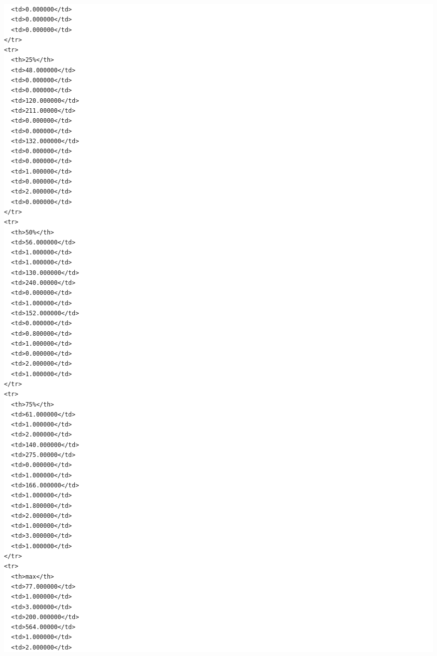       <td>0.000000</td>
      <td>0.000000</td>
      <td>0.000000</td>
    </tr>
    <tr>
      <th>25%</th>
      <td>48.000000</td>
      <td>0.000000</td>
      <td>0.000000</td>
      <td>120.000000</td>
      <td>211.00000</td>
      <td>0.000000</td>
      <td>0.000000</td>
      <td>132.000000</td>
      <td>0.000000</td>
      <td>0.000000</td>
      <td>1.000000</td>
      <td>0.000000</td>
      <td>2.000000</td>
      <td>0.000000</td>
    </tr>
    <tr>
      <th>50%</th>
      <td>56.000000</td>
      <td>1.000000</td>
      <td>1.000000</td>
      <td>130.000000</td>
      <td>240.00000</td>
      <td>0.000000</td>
      <td>1.000000</td>
      <td>152.000000</td>
      <td>0.000000</td>
      <td>0.800000</td>
      <td>1.000000</td>
      <td>0.000000</td>
      <td>2.000000</td>
      <td>1.000000</td>
    </tr>
    <tr>
      <th>75%</th>
      <td>61.000000</td>
      <td>1.000000</td>
      <td>2.000000</td>
      <td>140.000000</td>
      <td>275.00000</td>
      <td>0.000000</td>
      <td>1.000000</td>
      <td>166.000000</td>
      <td>1.000000</td>
      <td>1.800000</td>
      <td>2.000000</td>
      <td>1.000000</td>
      <td>3.000000</td>
      <td>1.000000</td>
    </tr>
    <tr>
      <th>max</th>
      <td>77.000000</td>
      <td>1.000000</td>
      <td>3.000000</td>
      <td>200.000000</td>
      <td>564.00000</td>
      <td>1.000000</td>
      <td>2.000000</td>